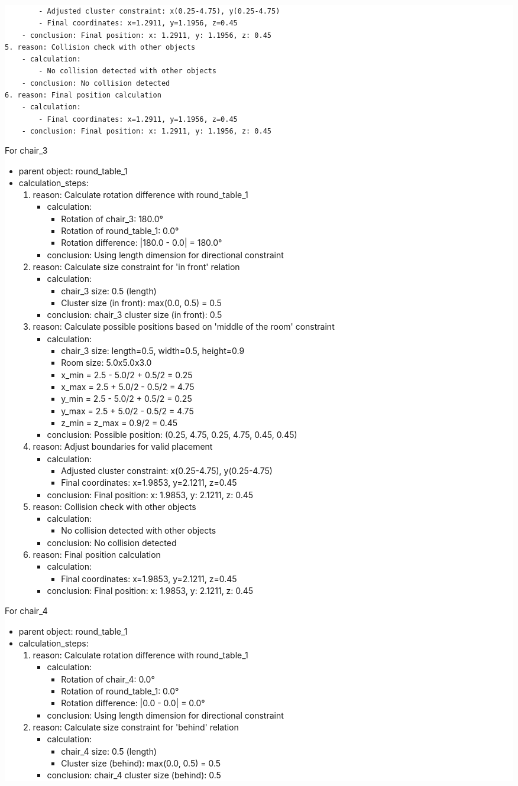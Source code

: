             - Adjusted cluster constraint: x(0.25-4.75), y(0.25-4.75)
            - Final coordinates: x=1.2911, y=1.1956, z=0.45
        - conclusion: Final position: x: 1.2911, y: 1.1956, z: 0.45
    5. reason: Collision check with other objects
        - calculation:
            - No collision detected with other objects
        - conclusion: No collision detected
    6. reason: Final position calculation
        - calculation:
            - Final coordinates: x=1.2911, y=1.1956, z=0.45
        - conclusion: Final position: x: 1.2911, y: 1.1956, z: 0.45

For chair_3
- parent object: round_table_1
- calculation_steps:
    1. reason: Calculate rotation difference with round_table_1
        - calculation:
            - Rotation of chair_3: 180.0°
            - Rotation of round_table_1: 0.0°
            - Rotation difference: |180.0 - 0.0| = 180.0°
        - conclusion: Using length dimension for directional constraint
    2. reason: Calculate size constraint for 'in front' relation
        - calculation:
            - chair_3 size: 0.5 (length)
            - Cluster size (in front): max(0.0, 0.5) = 0.5
        - conclusion: chair_3 cluster size (in front): 0.5
    3. reason: Calculate possible positions based on 'middle of the room' constraint
        - calculation:
            - chair_3 size: length=0.5, width=0.5, height=0.9
            - Room size: 5.0x5.0x3.0
            - x_min = 2.5 - 5.0/2 + 0.5/2 = 0.25
            - x_max = 2.5 + 5.0/2 - 0.5/2 = 4.75
            - y_min = 2.5 - 5.0/2 + 0.5/2 = 0.25
            - y_max = 2.5 + 5.0/2 - 0.5/2 = 4.75
            - z_min = z_max = 0.9/2 = 0.45
        - conclusion: Possible position: (0.25, 4.75, 0.25, 4.75, 0.45, 0.45)
    4. reason: Adjust boundaries for valid placement
        - calculation:
            - Adjusted cluster constraint: x(0.25-4.75), y(0.25-4.75)
            - Final coordinates: x=1.9853, y=2.1211, z=0.45
        - conclusion: Final position: x: 1.9853, y: 2.1211, z: 0.45
    5. reason: Collision check with other objects
        - calculation:
            - No collision detected with other objects
        - conclusion: No collision detected
    6. reason: Final position calculation
        - calculation:
            - Final coordinates: x=1.9853, y=2.1211, z=0.45
        - conclusion: Final position: x: 1.9853, y: 2.1211, z: 0.45

For chair_4
- parent object: round_table_1
- calculation_steps:
    1. reason: Calculate rotation difference with round_table_1
        - calculation:
            - Rotation of chair_4: 0.0°
            - Rotation of round_table_1: 0.0°
            - Rotation difference: |0.0 - 0.0| = 0.0°
        - conclusion: Using length dimension for directional constraint
    2. reason: Calculate size constraint for 'behind' relation
        - calculation:
            - chair_4 size: 0.5 (length)
            - Cluster size (behind): max(0.0, 0.5) = 0.5
        - conclusion: chair_4 cluster size (behind): 0.5